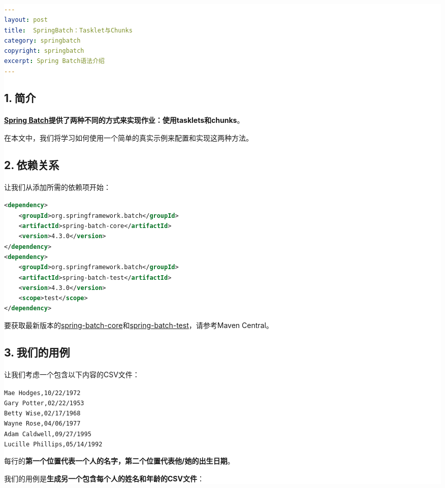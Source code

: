 ```yaml
---
layout: post
title:  SpringBatch：Tasklet与Chunks
category: springbatch
copyright: springbatch
excerpt: Spring Batch语法介绍
---
```


## 1. 简介

**[Spring Batch](https://projects.spring.io/spring-batch/)提供了两种不同的方式来实现作业：使用tasklets和chunks**。

在本文中，我们将学习如何使用一个简单的真实示例来配置和实现这两种方法。

## 2. 依赖关系

让我们从添加所需的依赖项开始：

```xml
<dependency>
    <groupId>org.springframework.batch</groupId>
    <artifactId>spring-batch-core</artifactId>
    <version>4.3.0</version>
</dependency>
<dependency>
    <groupId>org.springframework.batch</groupId>
    <artifactId>spring-batch-test</artifactId>
    <version>4.3.0</version>
    <scope>test</scope>
</dependency>
```

要获取最新版本的[spring-batch-core](https://search.maven.org/search?q=a:spring-batch-core)和[spring-batch-test](https://search.maven.org/search?q=a:spring-batch-test)，请参考Maven Central。

## 3. 我们的用例

让我们考虑一个包含以下内容的CSV文件：

```csv
Mae Hodges,10/22/1972
Gary Potter,02/22/1953
Betty Wise,02/17/1968
Wayne Rose,04/06/1977
Adam Caldwell,09/27/1995
Lucille Phillips,05/14/1992
```

每行的**第一个位置代表一个人的名字，第二个位置代表他/她的出生日期**。

我们的用例是**生成另一个包含每个人的姓名和年龄的CSV文件**：
